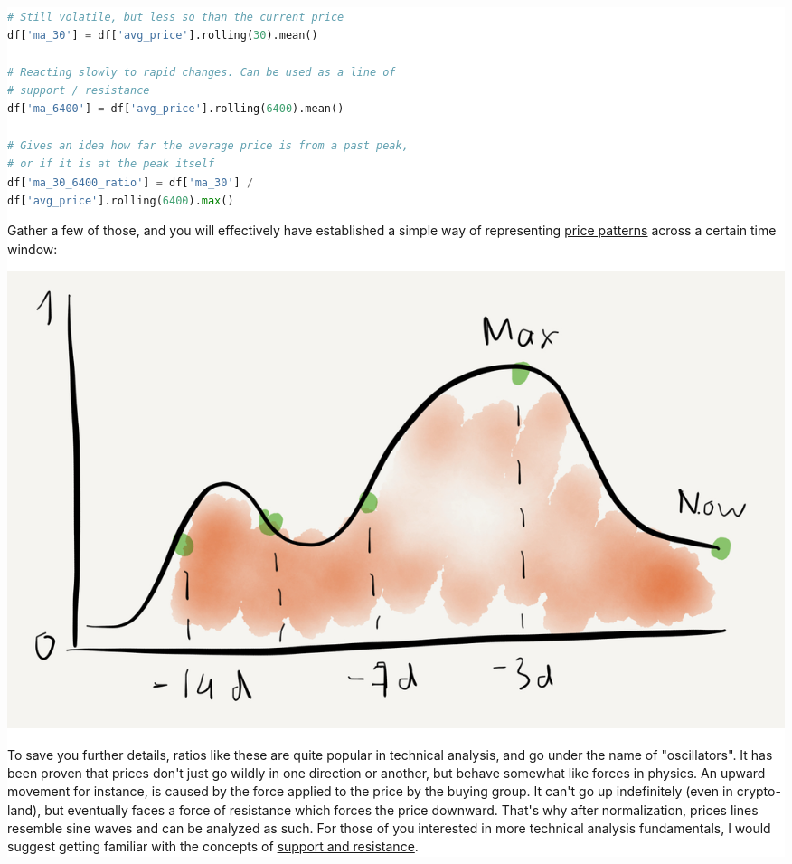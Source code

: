 
```python
# Still volatile, but less so than the current price
df['ma_30'] = df['avg_price'].rolling(30).mean()

# Reacting slowly to rapid changes. Can be used as a line of
# support / resistance
df['ma_6400'] = df['avg_price'].rolling(6400).mean()

# Gives an idea how far the average price is from a past peak,
# or if it is at the peak itself
df['ma_30_6400_ratio'] = df['ma_30'] / 
df['avg_price'].rolling(6400).max()
```

Gather a few of those, and you will effectively have established a simple way of representing [price patterns](https://www.investopedia.com/articles/technical/112601.asp) across a certain time window:

![Price Patterns](/assets/img/2018/june/price_patterns.jpg)

To save you further details, ratios like these are quite popular in technical analysis, and go under the name of "oscillators". It has been proven that prices don't just go wildly in one direction or another, but behave somewhat like forces in physics. An upward movement for instance, is caused by the force applied to the price by the buying group. It can't go up indefinitely (even in crypto-land), but eventually faces a force of resistance which forces the price downward. That's why after normalization, prices lines resemble sine waves and can be analyzed as such. For those of you interested in more technical analysis fundamentals, I would suggest getting familiar with the concepts of [support and resistance](https://www.investopedia.com/university/technical/techanalysis4.asp).
